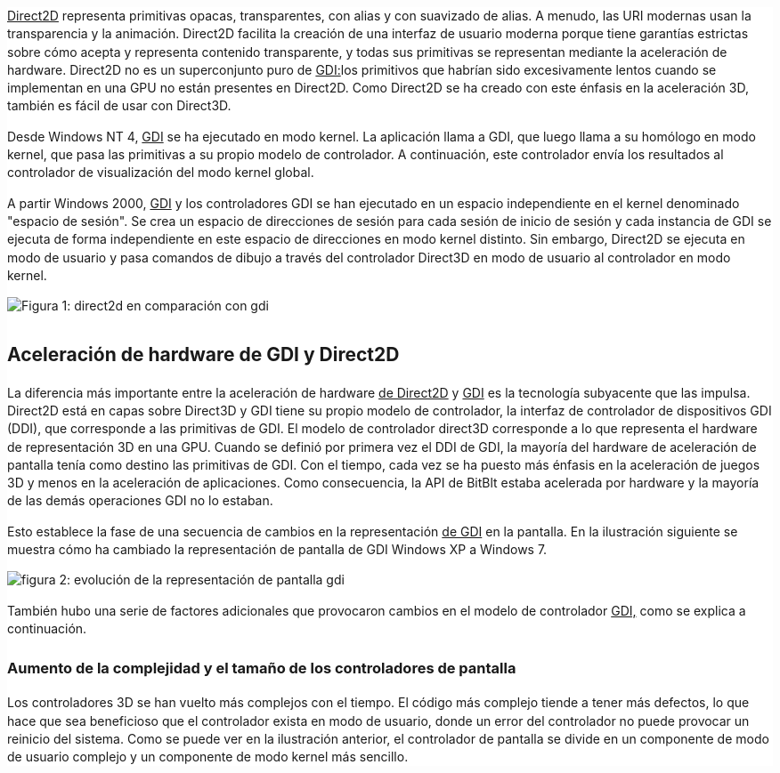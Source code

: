 [Direct2D](./direct2d-portal.md) representa primitivas opacas, transparentes, con alias y con suavizado de alias. A menudo, las URI modernas usan la transparencia y la animación. Direct2D facilita la creación de una interfaz de usuario moderna porque tiene garantías estrictas sobre cómo acepta y representa contenido transparente, y todas sus primitivas se representan mediante la aceleración de hardware. Direct2D no es un superconjunto puro de [GDI:](/windows/desktop/gdi/windows-gdi)los primitivos que habrían sido excesivamente lentos cuando se implementan en una GPU no están presentes en Direct2D. Como Direct2D se ha creado con este énfasis en la aceleración 3D, también es fácil de usar con Direct3D.

Desde Windows NT 4, [GDI](/windows/desktop/gdi/windows-gdi) se ha ejecutado en modo kernel. La aplicación llama a GDI, que luego llama a su homólogo en modo kernel, que pasa las primitivas a su propio modelo de controlador. A continuación, este controlador envía los resultados al controlador de visualización del modo kernel global.

A partir Windows 2000, [GDI](/windows/desktop/gdi/windows-gdi) y los controladores GDI se han ejecutado en un espacio independiente en el kernel denominado "espacio de sesión". Se crea un espacio de direcciones de sesión para cada sesión de inicio de sesión y cada instancia de GDI se ejecuta de forma independiente en este espacio de direcciones en modo kernel distinto. Sin embargo, Direct2D se ejecuta en modo de usuario y pasa comandos de dibujo a través del controlador Direct3D en modo de usuario al controlador en modo kernel.

![Figura 1: direct2d en comparación con gdi](images/direct2d-vs-gdi1.png)

## <a name="gdi-and-direct2d-hardware-acceleration"></a>Aceleración de hardware de GDI y Direct2D

La diferencia más importante entre la aceleración de hardware [de Direct2D](./direct2d-portal.md) y [GDI](/windows/desktop/gdi/windows-gdi) es la tecnología subyacente que las impulsa. Direct2D está en capas sobre Direct3D y GDI tiene su propio modelo de controlador, la interfaz de controlador de dispositivos GDI (DDI), que corresponde a las primitivas de GDI. El modelo de controlador direct3D corresponde a lo que representa el hardware de representación 3D en una GPU. Cuando se definió por primera vez el DDI de GDI, la mayoría del hardware de aceleración de pantalla tenía como destino las primitivas de GDI. Con el tiempo, cada vez se ha puesto más énfasis en la aceleración de juegos 3D y menos en la aceleración de aplicaciones. Como consecuencia, la API de BitBlt estaba acelerada por hardware y la mayoría de las demás operaciones GDI no lo estaban.

Esto establece la fase de una secuencia de cambios en la representación [de GDI](/windows/desktop/gdi/windows-gdi) en la pantalla. En la ilustración siguiente se muestra cómo ha cambiado la representación de pantalla de GDI Windows XP a Windows 7.

![figura 2: evolución de la representación de pantalla gdi](images/direct2d-vs-gdi2.png)

También hubo una serie de factores adicionales que provocaron cambios en el modelo de controlador [GDI,](/windows/desktop/gdi/windows-gdi) como se explica a continuación.

### <a name="increasing-complexity-and-size-of-display-drivers"></a>Aumento de la complejidad y el tamaño de los controladores de pantalla

Los controladores 3D se han vuelto más complejos con el tiempo. El código más complejo tiende a tener más defectos, lo que hace que sea beneficioso que el controlador exista en modo de usuario, donde un error del controlador no puede provocar un reinicio del sistema. Como se puede ver en la ilustración anterior, el controlador de pantalla se divide en un componente de modo de usuario complejo y un componente de modo kernel más sencillo.
